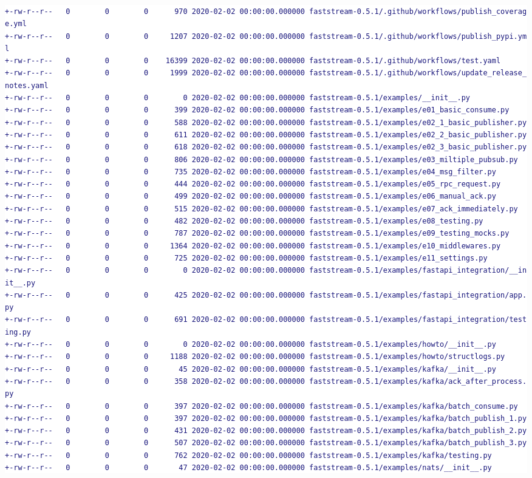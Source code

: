 ```diff
+-rw-r--r--   0        0        0      970 2020-02-02 00:00:00.000000 faststream-0.5.1/.github/workflows/publish_coverage.yml
+-rw-r--r--   0        0        0     1207 2020-02-02 00:00:00.000000 faststream-0.5.1/.github/workflows/publish_pypi.yml
+-rw-r--r--   0        0        0    16399 2020-02-02 00:00:00.000000 faststream-0.5.1/.github/workflows/test.yaml
+-rw-r--r--   0        0        0     1999 2020-02-02 00:00:00.000000 faststream-0.5.1/.github/workflows/update_release_notes.yaml
+-rw-r--r--   0        0        0        0 2020-02-02 00:00:00.000000 faststream-0.5.1/examples/__init__.py
+-rw-r--r--   0        0        0      399 2020-02-02 00:00:00.000000 faststream-0.5.1/examples/e01_basic_consume.py
+-rw-r--r--   0        0        0      588 2020-02-02 00:00:00.000000 faststream-0.5.1/examples/e02_1_basic_publisher.py
+-rw-r--r--   0        0        0      611 2020-02-02 00:00:00.000000 faststream-0.5.1/examples/e02_2_basic_publisher.py
+-rw-r--r--   0        0        0      618 2020-02-02 00:00:00.000000 faststream-0.5.1/examples/e02_3_basic_publisher.py
+-rw-r--r--   0        0        0      806 2020-02-02 00:00:00.000000 faststream-0.5.1/examples/e03_miltiple_pubsub.py
+-rw-r--r--   0        0        0      735 2020-02-02 00:00:00.000000 faststream-0.5.1/examples/e04_msg_filter.py
+-rw-r--r--   0        0        0      444 2020-02-02 00:00:00.000000 faststream-0.5.1/examples/e05_rpc_request.py
+-rw-r--r--   0        0        0      499 2020-02-02 00:00:00.000000 faststream-0.5.1/examples/e06_manual_ack.py
+-rw-r--r--   0        0        0      515 2020-02-02 00:00:00.000000 faststream-0.5.1/examples/e07_ack_immediately.py
+-rw-r--r--   0        0        0      482 2020-02-02 00:00:00.000000 faststream-0.5.1/examples/e08_testing.py
+-rw-r--r--   0        0        0      787 2020-02-02 00:00:00.000000 faststream-0.5.1/examples/e09_testing_mocks.py
+-rw-r--r--   0        0        0     1364 2020-02-02 00:00:00.000000 faststream-0.5.1/examples/e10_middlewares.py
+-rw-r--r--   0        0        0      725 2020-02-02 00:00:00.000000 faststream-0.5.1/examples/e11_settings.py
+-rw-r--r--   0        0        0        0 2020-02-02 00:00:00.000000 faststream-0.5.1/examples/fastapi_integration/__init__.py
+-rw-r--r--   0        0        0      425 2020-02-02 00:00:00.000000 faststream-0.5.1/examples/fastapi_integration/app.py
+-rw-r--r--   0        0        0      691 2020-02-02 00:00:00.000000 faststream-0.5.1/examples/fastapi_integration/testing.py
+-rw-r--r--   0        0        0        0 2020-02-02 00:00:00.000000 faststream-0.5.1/examples/howto/__init__.py
+-rw-r--r--   0        0        0     1188 2020-02-02 00:00:00.000000 faststream-0.5.1/examples/howto/structlogs.py
+-rw-r--r--   0        0        0       45 2020-02-02 00:00:00.000000 faststream-0.5.1/examples/kafka/__init__.py
+-rw-r--r--   0        0        0      358 2020-02-02 00:00:00.000000 faststream-0.5.1/examples/kafka/ack_after_process.py
+-rw-r--r--   0        0        0      397 2020-02-02 00:00:00.000000 faststream-0.5.1/examples/kafka/batch_consume.py
+-rw-r--r--   0        0        0      397 2020-02-02 00:00:00.000000 faststream-0.5.1/examples/kafka/batch_publish_1.py
+-rw-r--r--   0        0        0      431 2020-02-02 00:00:00.000000 faststream-0.5.1/examples/kafka/batch_publish_2.py
+-rw-r--r--   0        0        0      507 2020-02-02 00:00:00.000000 faststream-0.5.1/examples/kafka/batch_publish_3.py
+-rw-r--r--   0        0        0      762 2020-02-02 00:00:00.000000 faststream-0.5.1/examples/kafka/testing.py
+-rw-r--r--   0        0        0       47 2020-02-02 00:00:00.000000 faststream-0.5.1/examples/nats/__init__.py
```